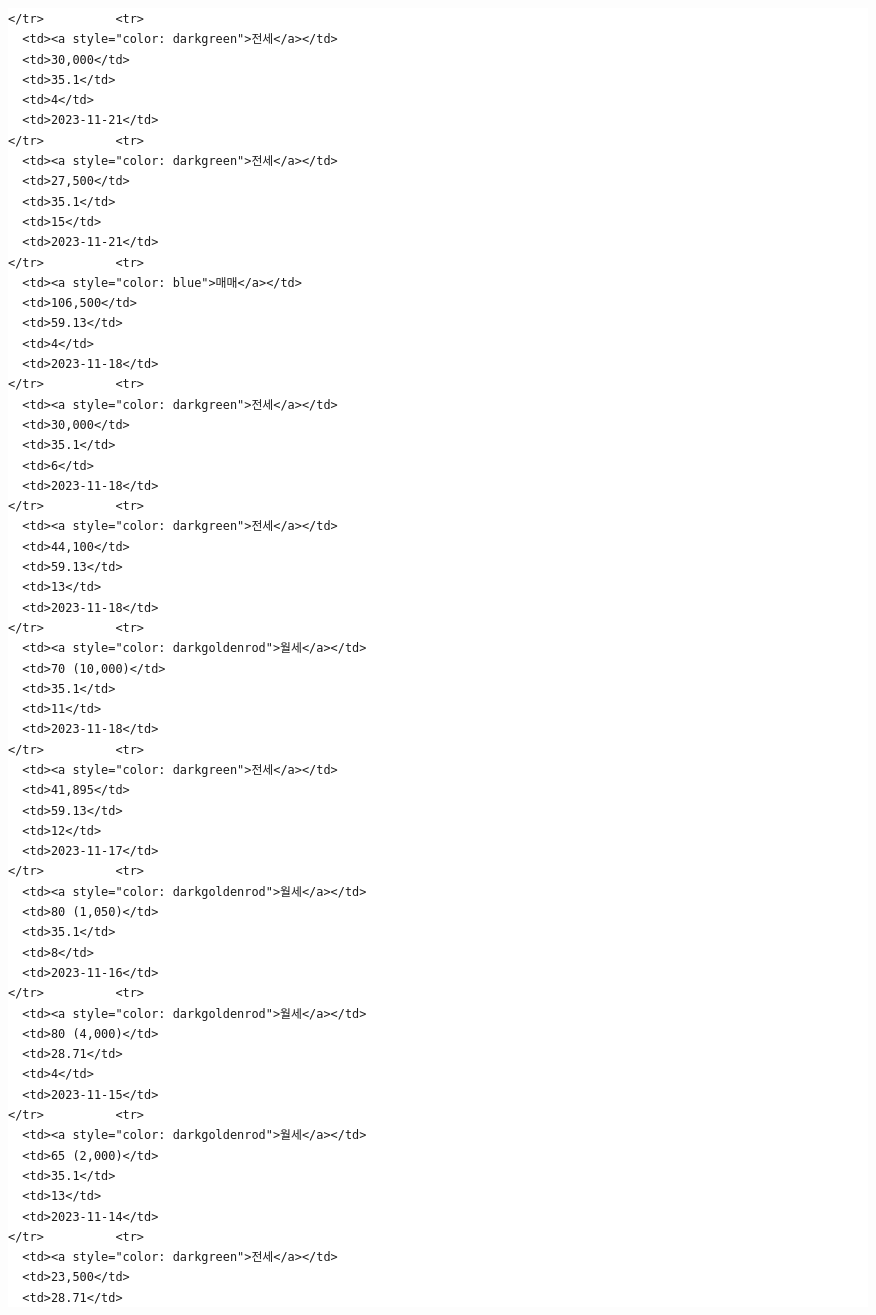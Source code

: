     </tr>          <tr>
      <td><a style="color: darkgreen">전세</a></td>
      <td>30,000</td>
      <td>35.1</td>
      <td>4</td>
      <td>2023-11-21</td>
    </tr>          <tr>
      <td><a style="color: darkgreen">전세</a></td>
      <td>27,500</td>
      <td>35.1</td>
      <td>15</td>
      <td>2023-11-21</td>
    </tr>          <tr>
      <td><a style="color: blue">매매</a></td>
      <td>106,500</td>
      <td>59.13</td>
      <td>4</td>
      <td>2023-11-18</td>
    </tr>          <tr>
      <td><a style="color: darkgreen">전세</a></td>
      <td>30,000</td>
      <td>35.1</td>
      <td>6</td>
      <td>2023-11-18</td>
    </tr>          <tr>
      <td><a style="color: darkgreen">전세</a></td>
      <td>44,100</td>
      <td>59.13</td>
      <td>13</td>
      <td>2023-11-18</td>
    </tr>          <tr>
      <td><a style="color: darkgoldenrod">월세</a></td>
      <td>70 (10,000)</td>
      <td>35.1</td>
      <td>11</td>
      <td>2023-11-18</td>
    </tr>          <tr>
      <td><a style="color: darkgreen">전세</a></td>
      <td>41,895</td>
      <td>59.13</td>
      <td>12</td>
      <td>2023-11-17</td>
    </tr>          <tr>
      <td><a style="color: darkgoldenrod">월세</a></td>
      <td>80 (1,050)</td>
      <td>35.1</td>
      <td>8</td>
      <td>2023-11-16</td>
    </tr>          <tr>
      <td><a style="color: darkgoldenrod">월세</a></td>
      <td>80 (4,000)</td>
      <td>28.71</td>
      <td>4</td>
      <td>2023-11-15</td>
    </tr>          <tr>
      <td><a style="color: darkgoldenrod">월세</a></td>
      <td>65 (2,000)</td>
      <td>35.1</td>
      <td>13</td>
      <td>2023-11-14</td>
    </tr>          <tr>
      <td><a style="color: darkgreen">전세</a></td>
      <td>23,500</td>
      <td>28.71</td>